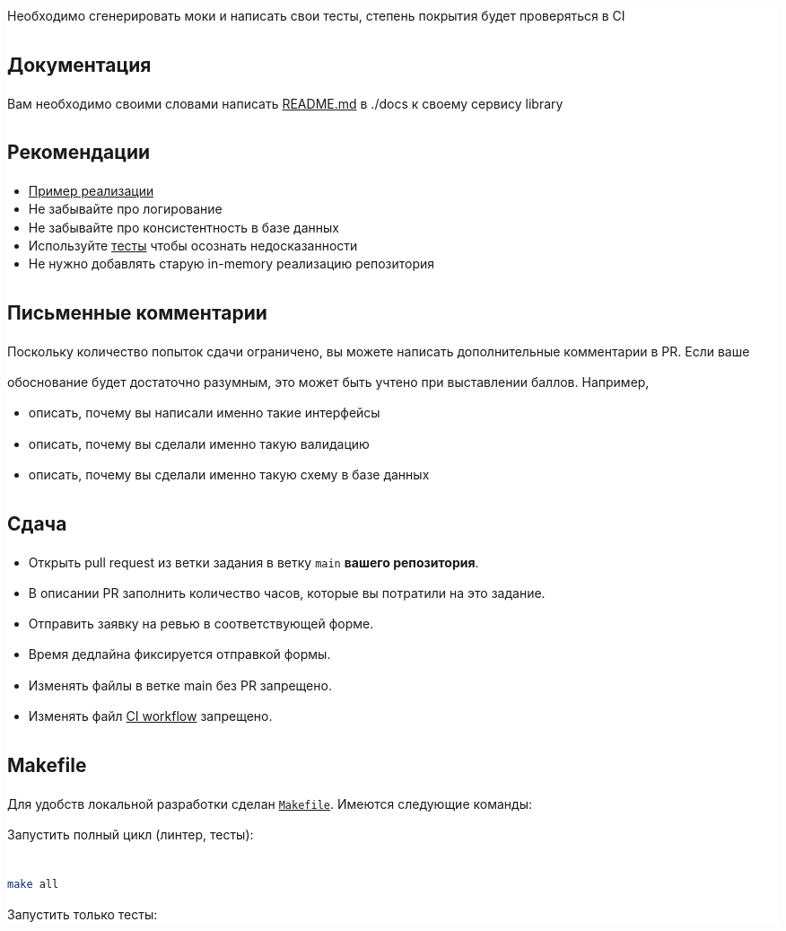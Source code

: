 Необходимо сгенерировать моки и написать свои тесты, степень покрытия будет проверяться в CI

## Документация

Вам необходимо своими словами написать [README.md](./docs/README.md) в ./docs к своему сервису library

## Рекомендации

* [Пример реализации](https://github.com/itmo-org/lectures/tree/main/sem2)
* Не забывайте про логирование
* Не забывайте про консистентность в базе данных
* Используйте [тесты](./integration-test) чтобы осознать недосказанности
* Не нужно добавлять старую in-memory реализацию репозитория

## Письменные комментарии

Поскольку количество попыток сдачи ограничено, вы можете написать дополнительные комментарии в PR. Если ваше

обоснование будет достаточно разумным, это может быть учтено при выставлении баллов. Например,

* описать, почему вы написали именно такие интерфейсы

* описать, почему вы сделали именно такую валидацию

* описать, почему вы сделали именно такую схему в базе данных

## Сдача

* Открыть pull request из ветки задания в ветку `main` **вашего репозитория**.

* В описании PR заполнить количество часов, которые вы потратили на это задание.

* Отправить заявку на ревью в соответствующей форме.

* Время дедлайна фиксируется отправкой формы.

* Изменять файлы в ветке main без PR запрещено.

* Изменять файл [CI workflow](./.github/workflows/library.yaml) запрещено.

## Makefile

Для удобств локальной разработки сделан [`Makefile`](Makefile). Имеются следующие команды:

Запустить полный цикл (линтер, тесты):

```bash 

make all

```

Запустить только тесты:
